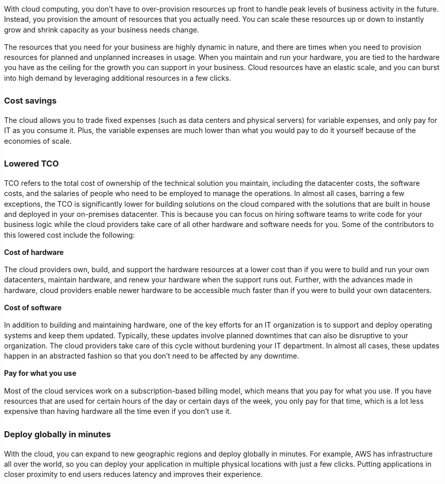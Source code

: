 With cloud computing, you don’t have to over-provision resources up front to handle peak levels of business activity in the future. Instead, you provision the amount of resources that you actually need. You can scale these resources up or down to instantly grow and shrink capacity as your business needs change.

The resources that you need for your business are highly dynamic in nature, and there are times when you need to provision resources for planned and unplanned increases in usage. When you maintain and run your hardware, you are tied to the hardware you have as the ceiling for the growth you can support in your business. Cloud resources have an elastic scale, and you can burst into high demand by leveraging additional resources in a few clicks.

### Cost savings

The cloud allows you to trade fixed expenses (such as data centers and physical servers) for variable expenses, and only pay for IT as you consume it. Plus, the variable expenses are much lower than what you would pay to do it yourself because of the economies of scale.

### Lowered TCO

TCO refers to the total cost of ownership of the technical solution you maintain, including the datacenter costs, the software costs, and the salaries of people who need to be employed to manage the operations. In almost all cases, barring a few exceptions, the TCO is significantly lower for building solutions on the cloud compared with the solutions that are built in house and deployed in your on-premises datacenter. This is because you can focus on hiring software teams to write code for your business logic while the cloud providers take care of all other hardware and software needs for you. Some of the contributors to this lowered cost include the following:

**Cost of hardware**

The cloud providers own, build, and support the hardware resources at a lower cost than if you were to build and run your own datacenters, maintain hardware, and renew your hardware when the support runs out. Further, with the advances made in hardware, cloud providers enable newer hardware to be accessible much faster than if you were to build your own datacenters.

**Cost of software**

In addition to building and maintaining hardware, one of the key efforts for an IT organization is to support and deploy operating systems and keep them updated. Typically, these updates involve planned downtimes that can also be disruptive to your organization. The cloud providers take care of this cycle without burdening your IT department. In almost all cases, these updates happen in an abstracted fashion so that you don’t need to be affected by any downtime.

**Pay for what you use**

Most of the cloud services work on a subscription-based billing model, which means that you pay for what you use. If you have resources that are used for certain hours of the day or certain days of the week, you only pay for that time, which is a lot less expensive than having hardware all the time even if you don’t use it.

### Deploy globally in minutes

With the cloud, you can expand to new geographic regions and deploy globally in minutes. For example, AWS has infrastructure all over the world, so you can deploy your application in multiple physical locations with just a few clicks. Putting applications in closer proximity to end users reduces latency and improves their experience.
